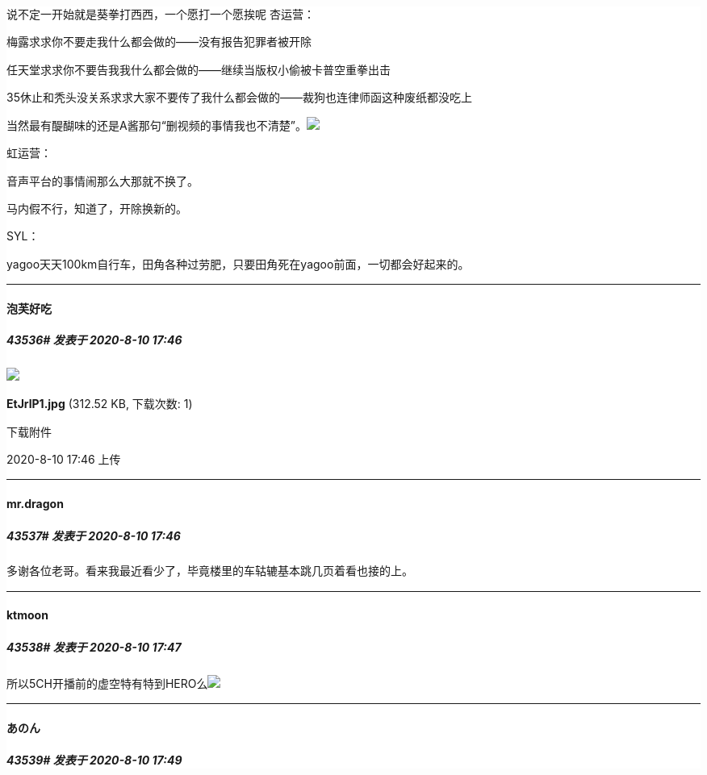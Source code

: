 说不定一开始就是葵拳打西西，一个愿打一个愿挨呢</blockquote>
杏运营：

梅露求求你不要走我什么都会做的——没有报告犯罪者被开除

任天堂求求你不要告我我什么都会做的——继续当版权小偷被卡普空重拳出击

35休止和秃头没关系求求大家不要传了我什么都会做的——裁狗也连律师函这种废纸都没吃上

当然最有醍醐味的还是A酱那句“删视频的事情我也不清楚”。<img src="https://static.saraba1st.com/image/smiley/face2017/252.png" referrerpolicy="no-referrer">


虹运营：

音声平台的事情闹那么大那就不换了。

马内假不行，知道了，开除换新的。


SYL：

yagoo天天100km自行车，田角各种过劳肥，只要田角死在yagoo前面，一切都会好起来的。


-----

####  泡芙好吃  
##### 43536#       发表于 2020-8-10 17:46


<img src="https://img.saraba1st.com/forum/202008/10/174632t1kp474kxcqskh4u.jpg" referrerpolicy="no-referrer">


<strong>EtJrlP1.jpg</strong> (312.52 KB, 下载次数: 1)

下载附件

2020-8-10 17:46 上传


-----

####  mr.dragon  
##### 43537#       发表于 2020-8-10 17:46


多谢各位老哥。看来我最近看少了，毕竟楼里的车轱辘基本跳几页着看也接的上。


-----

####  ktmoon  
##### 43538#       发表于 2020-8-10 17:47


所以5CH开播前的虚空特有特到HERO么<img src="https://static.saraba1st.com/image/smiley/face2017/067.png" referrerpolicy="no-referrer">


-----

####  あのん  
##### 43539#       发表于 2020-8-10 17:49
